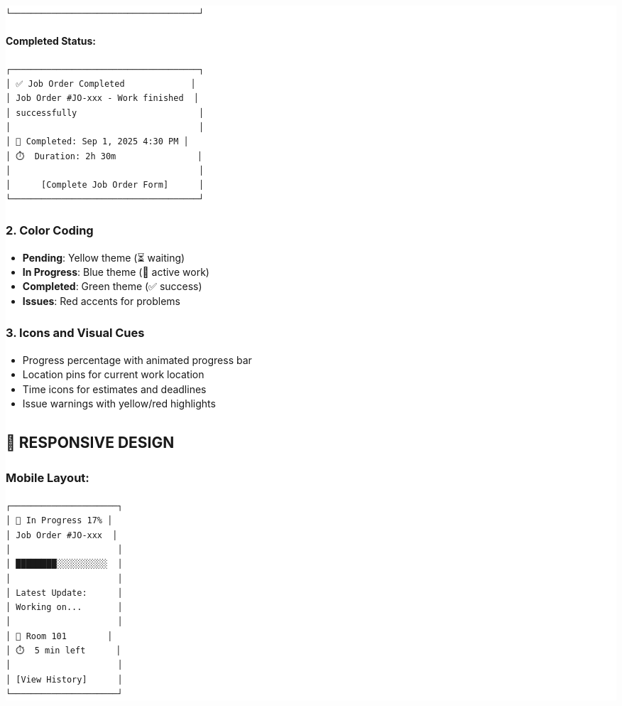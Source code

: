```
└─────────────────────────────────────┘
```

#### Completed Status:

```
┌─────────────────────────────────────┐
│ ✅ Job Order Completed             │
│ Job Order #JO-xxx - Work finished  │
│ successfully                        │
│                                     │
│ 📅 Completed: Sep 1, 2025 4:30 PM │
│ ⏱️  Duration: 2h 30m                │
│                                     │
│      [Complete Job Order Form]      │
└─────────────────────────────────────┘
```

### 2. Color Coding

-   **Pending**: Yellow theme (⏳ waiting)
-   **In Progress**: Blue theme (🔄 active work)
-   **Completed**: Green theme (✅ success)
-   **Issues**: Red accents for problems

### 3. Icons and Visual Cues

-   Progress percentage with animated progress bar
-   Location pins for current work location
-   Time icons for estimates and deadlines
-   Issue warnings with yellow/red highlights

## 📱 RESPONSIVE DESIGN

### Mobile Layout:

```
┌─────────────────────┐
│ 🔄 In Progress 17% │
│ Job Order #JO-xxx  │
│                     │
│ ████████░░░░░░░░░░  │
│                     │
│ Latest Update:      │
│ Working on...       │
│                     │
│ 📍 Room 101        │
│ ⏱️  5 min left      │
│                     │
│ [View History]      │
└─────────────────────┘
```
